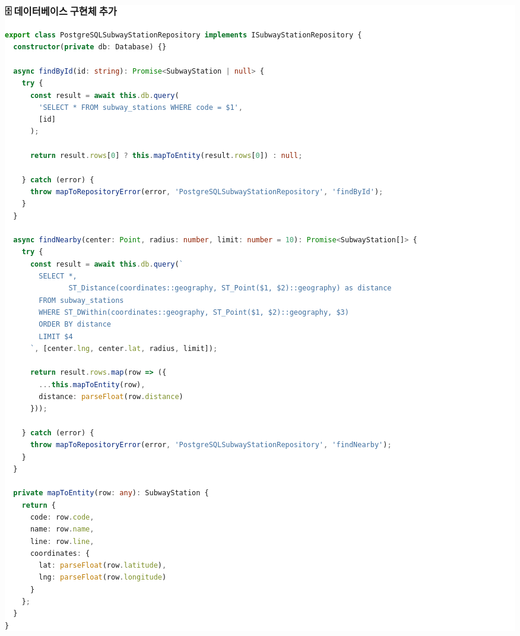 ### 🗄️ 데이터베이스 구현체 추가

```typescript
export class PostgreSQLSubwayStationRepository implements ISubwayStationRepository {
  constructor(private db: Database) {}

  async findById(id: string): Promise<SubwayStation | null> {
    try {
      const result = await this.db.query(
        'SELECT * FROM subway_stations WHERE code = $1',
        [id]
      );

      return result.rows[0] ? this.mapToEntity(result.rows[0]) : null;

    } catch (error) {
      throw mapToRepositoryError(error, 'PostgreSQLSubwayStationRepository', 'findById');
    }
  }

  async findNearby(center: Point, radius: number, limit: number = 10): Promise<SubwayStation[]> {
    try {
      const result = await this.db.query(`
        SELECT *,
               ST_Distance(coordinates::geography, ST_Point($1, $2)::geography) as distance
        FROM subway_stations
        WHERE ST_DWithin(coordinates::geography, ST_Point($1, $2)::geography, $3)
        ORDER BY distance
        LIMIT $4
      `, [center.lng, center.lat, radius, limit]);

      return result.rows.map(row => ({
        ...this.mapToEntity(row),
        distance: parseFloat(row.distance)
      }));

    } catch (error) {
      throw mapToRepositoryError(error, 'PostgreSQLSubwayStationRepository', 'findNearby');
    }
  }

  private mapToEntity(row: any): SubwayStation {
    return {
      code: row.code,
      name: row.name,
      line: row.line,
      coordinates: {
        lat: parseFloat(row.latitude),
        lng: parseFloat(row.longitude)
      }
    };
  }
}
```
